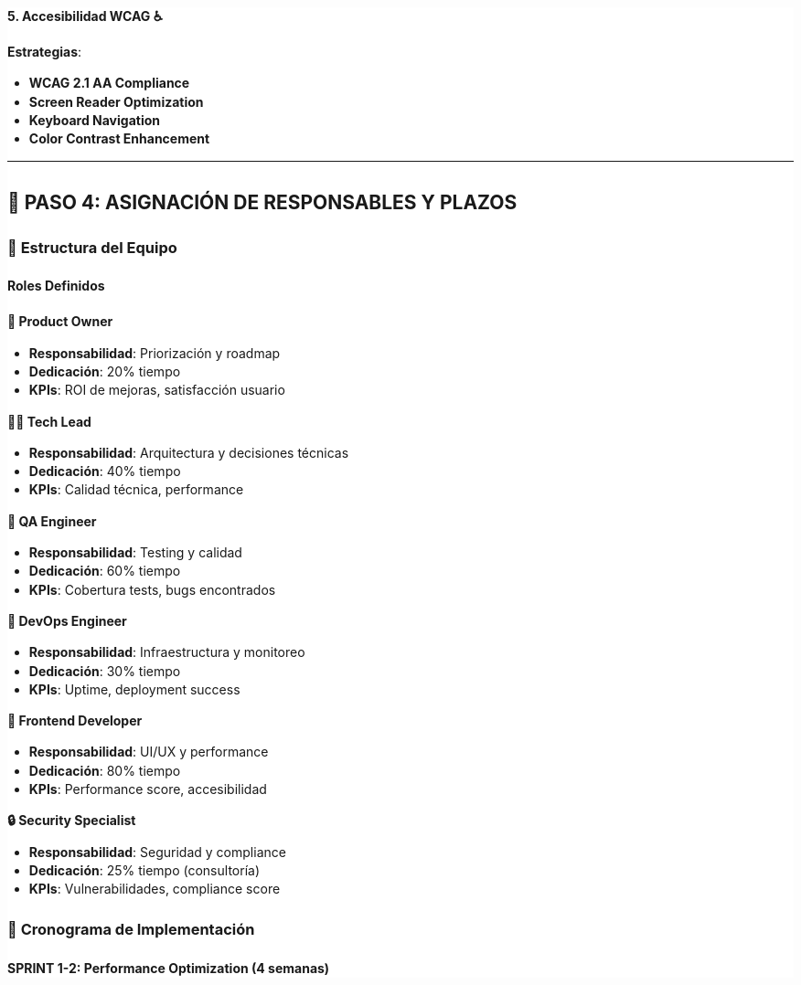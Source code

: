 #### 5. **Accesibilidad WCAG** ♿

**Estrategias**:

- **WCAG 2.1 AA Compliance**
- **Screen Reader Optimization**
- **Keyboard Navigation**
- **Color Contrast Enhancement**

---

## 👥 PASO 4: ASIGNACIÓN DE RESPONSABLES Y PLAZOS

### 🏢 **Estructura del Equipo**

#### **Roles Definidos**

**🎯 Product Owner**

- **Responsabilidad**: Priorización y roadmap
- **Dedicación**: 20% tiempo
- **KPIs**: ROI de mejoras, satisfacción usuario

**👨‍💻 Tech Lead**

- **Responsabilidad**: Arquitectura y decisiones técnicas
- **Dedicación**: 40% tiempo
- **KPIs**: Calidad técnica, performance

**🧪 QA Engineer**

- **Responsabilidad**: Testing y calidad
- **Dedicación**: 60% tiempo
- **KPIs**: Cobertura tests, bugs encontrados

**🔧 DevOps Engineer**

- **Responsabilidad**: Infraestructura y monitoreo
- **Dedicación**: 30% tiempo
- **KPIs**: Uptime, deployment success

**🎨 Frontend Developer**

- **Responsabilidad**: UI/UX y performance
- **Dedicación**: 80% tiempo
- **KPIs**: Performance score, accesibilidad

**🔒 Security Specialist**

- **Responsabilidad**: Seguridad y compliance
- **Dedicación**: 25% tiempo (consultoría)
- **KPIs**: Vulnerabilidades, compliance score

### 📅 **Cronograma de Implementación**

#### **SPRINT 1-2: Performance Optimization** (4 semanas)
